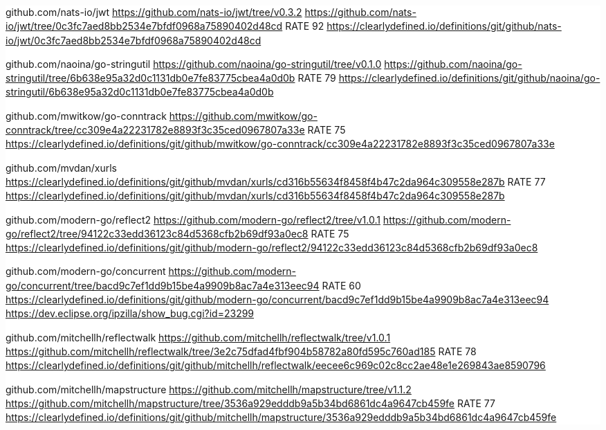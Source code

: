 github.com/nats-io/jwt
https://github.com/nats-io/jwt/tree/v0.3.2
https://github.com/nats-io/jwt/tree/0c3fc7aed8bb2534e7bfdf0968a75890402d48cd
RATE 92
https://clearlydefined.io/definitions/git/github/nats-io/jwt/0c3fc7aed8bb2534e7bfdf0968a75890402d48cd

github.com/naoina/go-stringutil
https://github.com/naoina/go-stringutil/tree/v0.1.0
https://github.com/naoina/go-stringutil/tree/6b638e95a32d0c1131db0e7fe83775cbea4a0d0b
RATE 79
https://clearlydefined.io/definitions/git/github/naoina/go-stringutil/6b638e95a32d0c1131db0e7fe83775cbea4a0d0b

github.com/mwitkow/go-conntrack
https://github.com/mwitkow/go-conntrack/tree/cc309e4a22231782e8893f3c35ced0967807a33e
RATE 75
https://clearlydefined.io/definitions/git/github/mwitkow/go-conntrack/cc309e4a22231782e8893f3c35ced0967807a33e

github.com/mvdan/xurls
https://clearlydefined.io/definitions/git/github/mvdan/xurls/cd316b55634f8458f4b47c2da964c309558e287b
RATE 77
https://clearlydefined.io/definitions/git/github/mvdan/xurls/cd316b55634f8458f4b47c2da964c309558e287b

github.com/modern-go/reflect2
https://github.com/modern-go/reflect2/tree/v1.0.1
https://github.com/modern-go/reflect2/tree/94122c33edd36123c84d5368cfb2b69df93a0ec8
RATE 75
https://clearlydefined.io/definitions/git/github/modern-go/reflect2/94122c33edd36123c84d5368cfb2b69df93a0ec8

github.com/modern-go/concurrent
https://github.com/modern-go/concurrent/tree/bacd9c7ef1dd9b15be4a9909b8ac7a4e313eec94
RATE 60
https://clearlydefined.io/definitions/git/github/modern-go/concurrent/bacd9c7ef1dd9b15be4a9909b8ac7a4e313eec94
https://dev.eclipse.org/ipzilla/show_bug.cgi?id=23299

github.com/mitchellh/reflectwalk
https://github.com/mitchellh/reflectwalk/tree/v1.0.1
https://github.com/mitchellh/reflectwalk/tree/3e2c75dfad4fbf904b58782a80fd595c760ad185
RATE 78
https://clearlydefined.io/definitions/git/github/mitchellh/reflectwalk/eecee6c969c02c8cc2ae48e1e269843ae8590796

github.com/mitchellh/mapstructure
https://github.com/mitchellh/mapstructure/tree/v1.1.2
https://github.com/mitchellh/mapstructure/tree/3536a929edddb9a5b34bd6861dc4a9647cb459fe
RATE 77
https://clearlydefined.io/definitions/git/github/mitchellh/mapstructure/3536a929edddb9a5b34bd6861dc4a9647cb459fe
